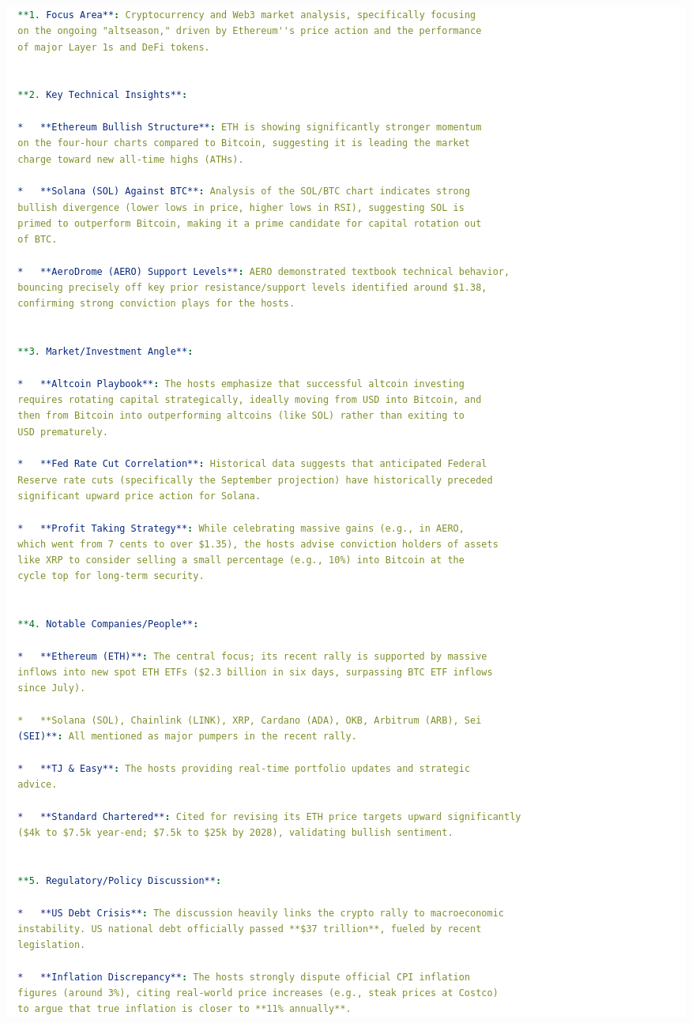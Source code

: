 ```yaml
  **1. Focus Area**: Cryptocurrency and Web3 market analysis, specifically focusing
  on the ongoing "altseason," driven by Ethereum''s price action and the performance
  of major Layer 1s and DeFi tokens.


  **2. Key Technical Insights**:

  *   **Ethereum Bullish Structure**: ETH is showing significantly stronger momentum
  on the four-hour charts compared to Bitcoin, suggesting it is leading the market
  charge toward new all-time highs (ATHs).

  *   **Solana (SOL) Against BTC**: Analysis of the SOL/BTC chart indicates strong
  bullish divergence (lower lows in price, higher lows in RSI), suggesting SOL is
  primed to outperform Bitcoin, making it a prime candidate for capital rotation out
  of BTC.

  *   **AeroDrome (AERO) Support Levels**: AERO demonstrated textbook technical behavior,
  bouncing precisely off key prior resistance/support levels identified around $1.38,
  confirming strong conviction plays for the hosts.


  **3. Market/Investment Angle**:

  *   **Altcoin Playbook**: The hosts emphasize that successful altcoin investing
  requires rotating capital strategically, ideally moving from USD into Bitcoin, and
  then from Bitcoin into outperforming altcoins (like SOL) rather than exiting to
  USD prematurely.

  *   **Fed Rate Cut Correlation**: Historical data suggests that anticipated Federal
  Reserve rate cuts (specifically the September projection) have historically preceded
  significant upward price action for Solana.

  *   **Profit Taking Strategy**: While celebrating massive gains (e.g., in AERO,
  which went from 7 cents to over $1.35), the hosts advise conviction holders of assets
  like XRP to consider selling a small percentage (e.g., 10%) into Bitcoin at the
  cycle top for long-term security.


  **4. Notable Companies/People**:

  *   **Ethereum (ETH)**: The central focus; its recent rally is supported by massive
  inflows into new spot ETH ETFs ($2.3 billion in six days, surpassing BTC ETF inflows
  since July).

  *   **Solana (SOL), Chainlink (LINK), XRP, Cardano (ADA), OKB, Arbitrum (ARB), Sei
  (SEI)**: All mentioned as major pumpers in the recent rally.

  *   **TJ & Easy**: The hosts providing real-time portfolio updates and strategic
  advice.

  *   **Standard Chartered**: Cited for revising its ETH price targets upward significantly
  ($4k to $7.5k year-end; $7.5k to $25k by 2028), validating bullish sentiment.


  **5. Regulatory/Policy Discussion**:

  *   **US Debt Crisis**: The discussion heavily links the crypto rally to macroeconomic
  instability. US national debt officially passed **$37 trillion**, fueled by recent
  legislation.

  *   **Inflation Discrepancy**: The hosts strongly dispute official CPI inflation
  figures (around 3%), citing real-world price increases (e.g., steak prices at Costco)
  to argue that true inflation is closer to **11% annually**.
```